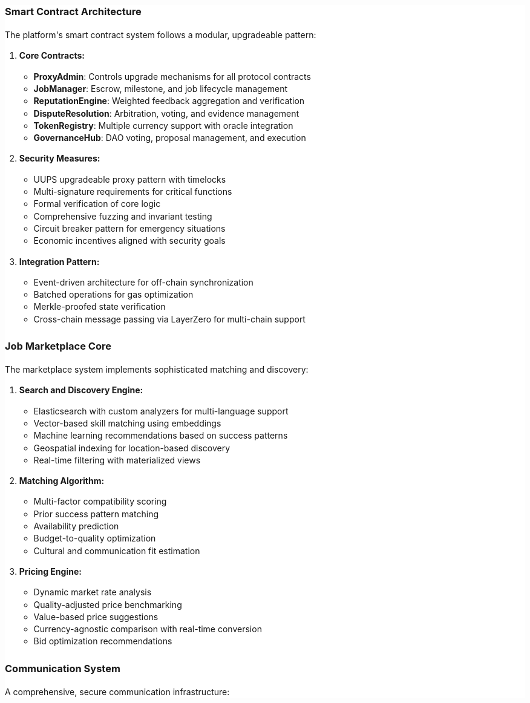 ### Smart Contract Architecture

The platform's smart contract system follows a modular, upgradeable pattern:

1. **Core Contracts:**
   - **ProxyAdmin**: Controls upgrade mechanisms for all protocol contracts
   - **JobManager**: Escrow, milestone, and job lifecycle management
   - **ReputationEngine**: Weighted feedback aggregation and verification
   - **DisputeResolution**: Arbitration, voting, and evidence management
   - **TokenRegistry**: Multiple currency support with oracle integration
   - **GovernanceHub**: DAO voting, proposal management, and execution

2. **Security Measures:**
   - UUPS upgradeable proxy pattern with timelocks
   - Multi-signature requirements for critical functions
   - Formal verification of core logic
   - Comprehensive fuzzing and invariant testing
   - Circuit breaker pattern for emergency situations
   - Economic incentives aligned with security goals

3. **Integration Pattern:**
   - Event-driven architecture for off-chain synchronization
   - Batched operations for gas optimization
   - Merkle-proofed state verification
   - Cross-chain message passing via LayerZero for multi-chain support

### Job Marketplace Core

The marketplace system implements sophisticated matching and discovery:

1. **Search and Discovery Engine:**
   - Elasticsearch with custom analyzers for multi-language support
   - Vector-based skill matching using embeddings
   - Machine learning recommendations based on success patterns
   - Geospatial indexing for location-based discovery
   - Real-time filtering with materialized views

2. **Matching Algorithm:**
   - Multi-factor compatibility scoring
   - Prior success pattern matching
   - Availability prediction
   - Budget-to-quality optimization
   - Cultural and communication fit estimation

3. **Pricing Engine:**
   - Dynamic market rate analysis
   - Quality-adjusted price benchmarking
   - Value-based price suggestions
   - Currency-agnostic comparison with real-time conversion
   - Bid optimization recommendations

### Communication System

A comprehensive, secure communication infrastructure:
